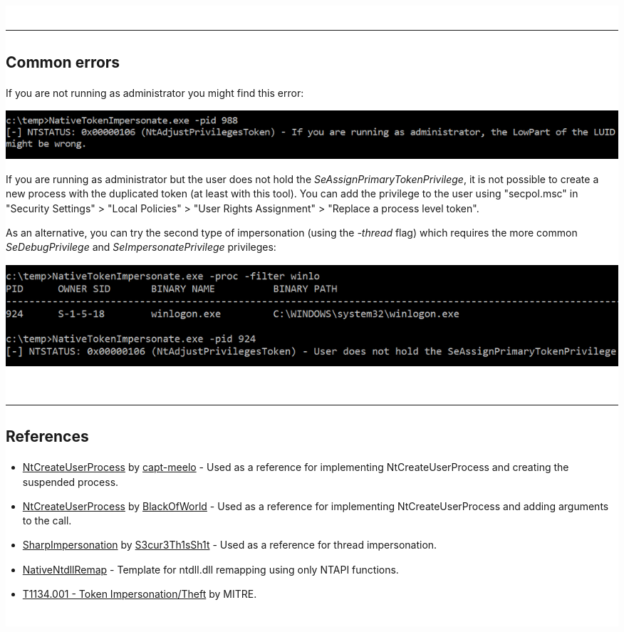 <br>

---------------------------

## Common errors

If you are not running as administrator you might find this error:

![img9](https://raw.githubusercontent.com/ricardojoserf/ricardojoserf.github.io/refs/heads/master/images/nativetokenstealer/Screenshot_9.png)

If you are running as administrator but the user does not hold the *SeAssignPrimaryTokenPrivilege*, it is not possible to create a new process with the duplicated token (at least with this tool). You can add the privilege to the user using "secpol.msc" in "Security Settings" > "Local Policies" > "User Rights Assignment" > "Replace a process level token". 

As an alternative, you can try the second type of impersonation (using the *-thread* flag) which requires the more common *SeDebugPrivilege* and *SeImpersonatePrivilege* privileges:

![img10](https://raw.githubusercontent.com/ricardojoserf/ricardojoserf.github.io/refs/heads/master/images/nativetokenstealer/Screenshot_10.png)

<br>

---------------------------

## References

- [NtCreateUserProcess](https://github.com/capt-meelo/NtCreateUserProcess) by [capt-meelo](https://github.com/capt-meelo) - Used as a reference for implementing NtCreateUserProcess and creating the suspended process.

- [NtCreateUserProcess](https://github.com/BlackOfWorld/NtCreateUserProcess) by [BlackOfWorld](https://github.com/BlackOfWorld) - Used as a reference for implementing NtCreateUserProcess and adding arguments to the call.

- [SharpImpersonation](https://github.com/S3cur3Th1sSh1t/SharpImpersonation) by [S3cur3Th1sSh1t](https://github.com/S3cur3Th1sSh1t) - Used as a reference for thread impersonation.

- [NativeNtdllRemap](https://github.com/ricardojoserf/NativeNtdllRemap) - Template for ntdll.dll remapping using only NTAPI functions.

- [T1134.001 - Token Impersonation/Theft](https://attack.mitre.org/techniques/T1134/001/) by MITRE.

<br>
